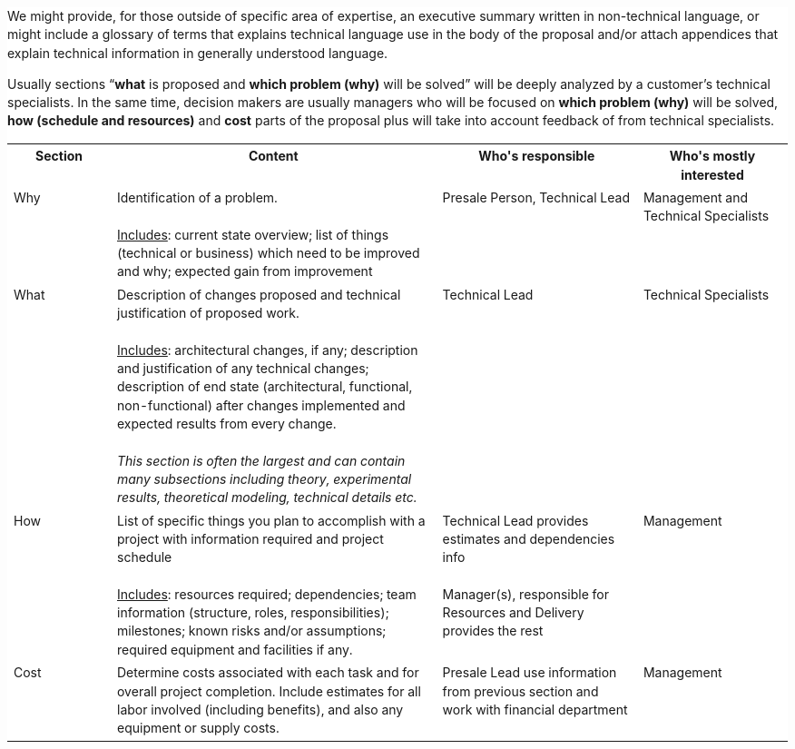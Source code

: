 We might provide, for those outside of specific area of expertise, an executive summary written in non-technical language, or might include a glossary of terms that explains technical language use in the body of the proposal and/or attach appendices that explain technical information in generally understood language.

Usually sections “**what** is proposed and **which problem (why)** will be solved” will be deeply analyzed by a customer’s technical specialists. In the same time, decision makers are usually managers who will be focused on **which problem (why)** will be solved, **how (schedule and resources)** and **cost** parts of the proposal plus will take into account feedback of from technical specialists.

<table>
    <tr>
	<th style="min-width:100px">Section</th>
	<th style="min-width:100px">Content</th>
	<th style="min-width:130px">Who's responsible</th>
	<th style="min-width:130px">Who's mostly interested</th>
    </tr>
    <tr>
	<td>Why</td>
	<td>
	    Identification of a problem.<br/><br/>
	    <u>Includes</u>: current state overview; list of things (technical or business) which need to be improved and why;  expected gain from improvement
	</td>
	<td>Presale Person, Technical Lead</td>
	<td>Management and Technical Specialists</td>
    </tr>
    <tr>
	<td>What</td>
	<td>
	    Description of changes proposed and technical justification of proposed work.<br/><br/> 
	    <u>Includes</u>: architectural changes, if any; description and justification of any technical changes; description of end state (architectural, functional, non-functional) after changes implemented and expected results from every change.<br/><br/>
	    <i>This section is often the largest and can contain many subsections including theory, experimental results, theoretical modeling, technical details etc.	</i>
	</td>
	<td>Technical Lead</td>
	<td>Technical Specialists</td>
    </tr>
    <tr>
	<td>How</td>
	<td>
	    List of specific things you plan to accomplish with a project with information required and project schedule<br/><br/>
	    <u>Includes</u>: resources required; dependencies; team information (structure, roles, responsibilities); milestones; known risks and/or assumptions; required equipment and facilities if any.
	</td>
	<td>
	    Technical Lead provides estimates and dependencies info<br/><br/>
	    Manager(s), responsible for Resources and Delivery provides the rest
	</td>
	<td>Management</td>
    </tr>
    <tr>
	<td>Cost</td>
	<td>Determine costs associated with each task and for overall project completion. Include estimates for all labor involved (including benefits), and also any equipment or supply costs.</td>
	<td>Presale Lead use information from previous section and work with financial department</td>
	<td>Management</td>
    </tr>
</table>
